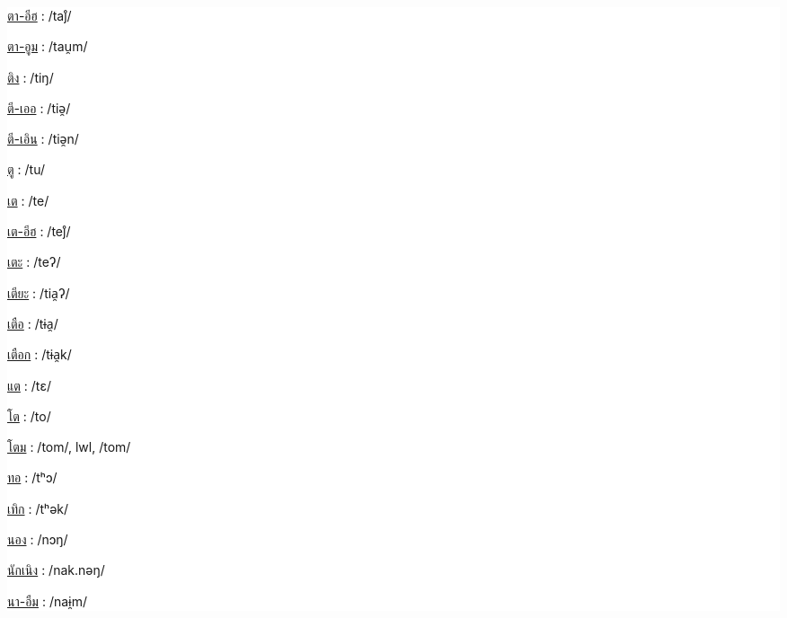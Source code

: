 [ตา-อีฮ](https://en.wiktionary.org/wiki/?curid=7942280)
: /taj̊/

[ตา-อูม](https://en.wiktionary.org/wiki/?curid=7942588)
: /tau̯m/

[ติง](https://en.wiktionary.org/wiki/?curid=6569581)
: /tiŋ/

[ตี-เออ](https://en.wiktionary.org/wiki/?curid=7934725)
: /tiə̯/

[ตี-เอิน](https://en.wiktionary.org/wiki/?curid=7935000)
: /tiə̯n/

[ตู](https://en.wiktionary.org/wiki/?curid=2439522)
: /tu/

[เต](https://en.wiktionary.org/wiki/?curid=7935026)
: /te/

[เต-อีฮ](https://en.wiktionary.org/wiki/?curid=7947277)
: /tej̊/

[เตะ](https://en.wiktionary.org/wiki/?curid=1109032)
: /teʔ/

[เตียะ](https://en.wiktionary.org/wiki/?curid=7935297)
: /tia̯ʔ/

[เตือ](https://en.wiktionary.org/wiki/?curid=7932346)
: /tɨa̯/

[เตือก](https://en.wiktionary.org/wiki/?curid=7934906)
: /tɨa̯k/

[แต](https://en.wiktionary.org/wiki/?curid=7935331)
: /tɛ/

[โต](https://en.wiktionary.org/wiki/?curid=5360028)
: /to/

[โตม](https://en.wiktionary.org/wiki/?curid=7942585)
: /tom/, lwl, /tom/

[ทอ](https://en.wiktionary.org/wiki/?curid=6505192)
: /tʰɔ/

[เทิก](https://en.wiktionary.org/wiki/?curid=7935106)
: /tʰək/

[นอง](https://en.wiktionary.org/wiki/?curid=6529744)
: /nɔŋ/

[นักเนิง](https://en.wiktionary.org/wiki/?curid=7934878)
: /nak.nəŋ/

[นา-อืม](https://en.wiktionary.org/wiki/?curid=7952103)
: /naɨ̯m/
